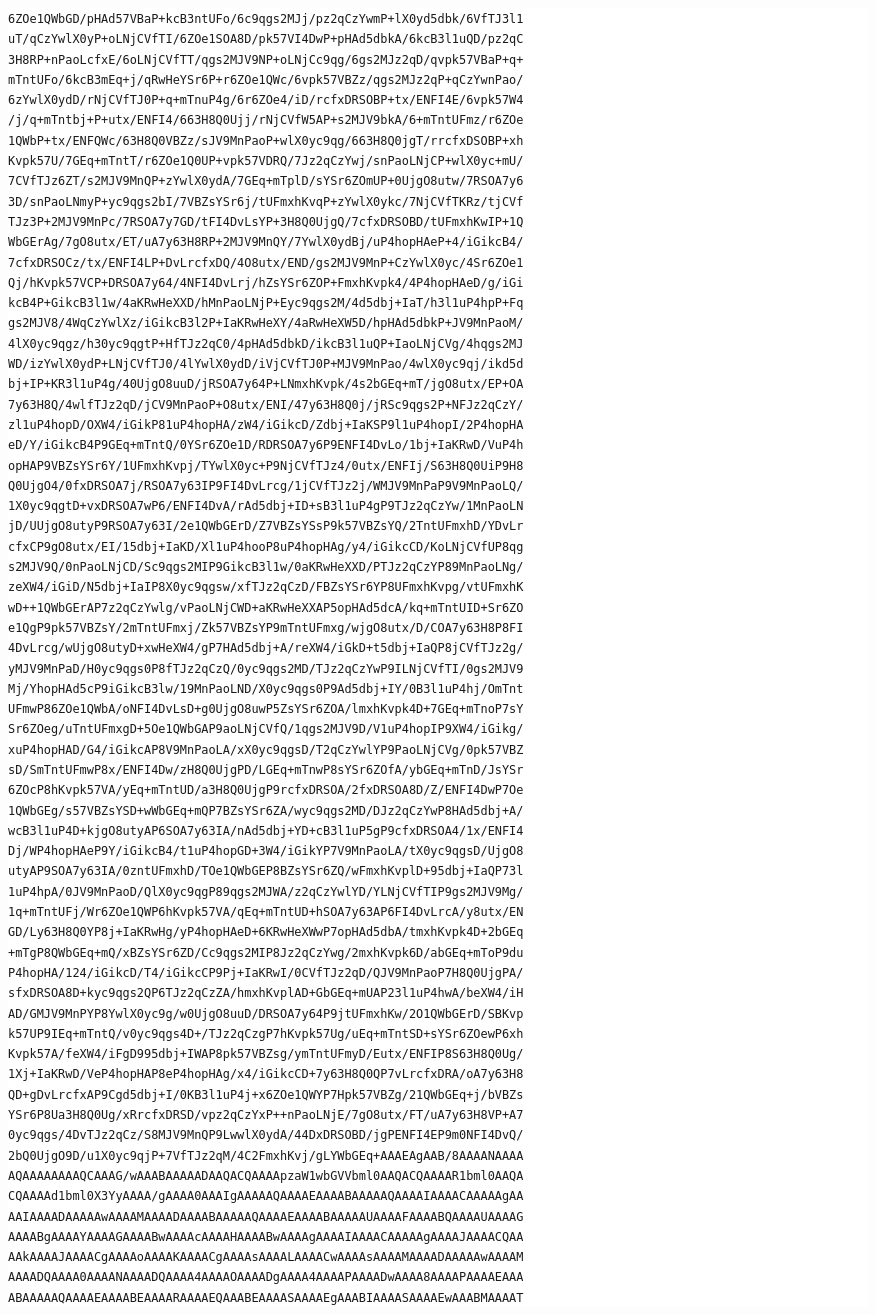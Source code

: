     6ZOe1QWbGD/pHAd57VBaP+kcB3ntUFo/6c9qgs2MJj/pz2qCzYwmP+lX0yd5dbk/6VfTJ3l1
    uT/qCzYwlX0yP+oLNjCVfTI/6ZOe1SOA8D/pk57VI4DwP+pHAd5dbkA/6kcB3l1uQD/pz2qC
    3H8RP+nPaoLcfxE/6oLNjCVfTT/qgs2MJV9NP+oLNjCc9qg/6gs2MJz2qD/qvpk57VBaP+q+
    mTntUFo/6kcB3mEq+j/qRwHeYSr6P+r6ZOe1QWc/6vpk57VBZz/qgs2MJz2qP+qCzYwnPao/
    6zYwlX0ydD/rNjCVfTJ0P+q+mTnuP4g/6r6ZOe4/iD/rcfxDRSOBP+tx/ENFI4E/6vpk57W4
    /j/q+mTntbj+P+utx/ENFI4/663H8Q0Ujj/rNjCVfW5AP+s2MJV9bkA/6+mTntUFmz/r6ZOe
    1QWbP+tx/ENFQWc/63H8Q0VBZz/sJV9MnPaoP+wlX0yc9qg/663H8Q0jgT/rrcfxDSOBP+xh
    Kvpk57U/7GEq+mTntT/r6ZOe1Q0UP+vpk57VDRQ/7Jz2qCzYwj/snPaoLNjCP+wlX0yc+mU/
    7CVfTJz6ZT/s2MJV9MnQP+zYwlX0ydA/7GEq+mTplD/sYSr6ZOmUP+0UjgO8utw/7RSOA7y6
    3D/snPaoLNmyP+yc9qgs2bI/7VBZsYSr6j/tUFmxhKvqP+zYwlX0ykc/7NjCVfTKRz/tjCVf
    TJz3P+2MJV9MnPc/7RSOA7y7GD/tFI4DvLsYP+3H8Q0UjgQ/7cfxDRSOBD/tUFmxhKwIP+1Q
    WbGErAg/7gO8utx/ET/uA7y63H8RP+2MJV9MnQY/7YwlX0ydBj/uP4hopHAeP+4/iGikcB4/
    7cfxDRSOCz/tx/ENFI4LP+DvLrcfxDQ/4O8utx/END/gs2MJV9MnP+CzYwlX0yc/4Sr6ZOe1
    Qj/hKvpk57VCP+DRSOA7y64/4NFI4DvLrj/hZsYSr6ZOP+FmxhKvpk4/4P4hopHAeD/g/iGi
    kcB4P+GikcB3l1w/4aKRwHeXXD/hMnPaoLNjP+Eyc9qgs2M/4d5dbj+IaT/h3l1uP4hpP+Fq
    gs2MJV8/4WqCzYwlXz/iGikcB3l2P+IaKRwHeXY/4aRwHeXW5D/hpHAd5dbkP+JV9MnPaoM/
    4lX0yc9qgz/h30yc9qgtP+HfTJz2qC0/4pHAd5dbkD/ikcB3l1uQP+IaoLNjCVg/4hqgs2MJ
    WD/izYwlX0ydP+LNjCVfTJ0/4lYwlX0ydD/iVjCVfTJ0P+MJV9MnPao/4wlX0yc9qj/ikd5d
    bj+IP+KR3l1uP4g/40UjgO8uuD/jRSOA7y64P+LNmxhKvpk/4s2bGEq+mT/jgO8utx/EP+OA
    7y63H8Q/4wlfTJz2qD/jCV9MnPaoP+O8utx/ENI/47y63H8Q0j/jRSc9qgs2P+NFJz2qCzY/
    zl1uP4hopD/OXW4/iGikP81uP4hopHA/zW4/iGikcD/Zdbj+IaKSP9l1uP4hopI/2P4hopHA
    eD/Y/iGikcB4P9GEq+mTntQ/0YSr6ZOe1D/RDRSOA7y6P9ENFI4DvLo/1bj+IaKRwD/VuP4h
    opHAP9VBZsYSr6Y/1UFmxhKvpj/TYwlX0yc+P9NjCVfTJz4/0utx/ENFIj/S63H8Q0UiP9H8
    Q0UjgO4/0fxDRSOA7j/RSOA7y63IP9FI4DvLrcg/1jCVfTJz2j/WMJV9MnPaP9V9MnPaoLQ/
    1X0yc9qgtD+vxDRSOA7wP6/ENFI4DvA/rAd5dbj+ID+sB3l1uP4gP9TJz2qCzYw/1MnPaoLN
    jD/UUjgO8utyP9RSOA7y63I/2e1QWbGErD/Z7VBZsYSsP9k57VBZsYQ/2TntUFmxhD/YDvLr
    cfxCP9gO8utx/EI/15dbj+IaKD/Xl1uP4hooP8uP4hopHAg/y4/iGikcCD/KoLNjCVfUP8qg
    s2MJV9Q/0nPaoLNjCD/Sc9qgs2MIP9GikcB3l1w/0aKRwHeXXD/PTJz2qCzYP89MnPaoLNg/
    zeXW4/iGiD/N5dbj+IaIP8X0yc9qgsw/xfTJz2qCzD/FBZsYSr6YP8UFmxhKvpg/vtUFmxhK
    wD++1QWbGErAP7z2qCzYwlg/vPaoLNjCWD+aKRwHeXXAP5opHAd5dcA/kq+mTntUID+Sr6ZO
    e1QgP9pk57VBZsY/2mTntUFmxj/Zk57VBZsYP9mTntUFmxg/wjgO8utx/D/COA7y63H8P8FI
    4DvLrcg/wUjgO8utyD+xwHeXW4/gP7HAd5dbj+A/reXW4/iGkD+t5dbj+IaQP8jCVfTJz2g/
    yMJV9MnPaD/H0yc9qgs0P8fTJz2qCzQ/0yc9qgs2MD/TJz2qCzYwP9ILNjCVfTI/0gs2MJV9
    Mj/YhopHAd5cP9iGikcB3lw/19MnPaoLND/X0yc9qgs0P9Ad5dbj+IY/0B3l1uP4hj/OmTnt
    UFmwP86ZOe1QWbA/oNFI4DvLsD+g0UjgO8uwP5ZsYSr6ZOA/lmxhKvpk4D+7GEq+mTnoP7sY
    Sr6ZOeg/uTntUFmxgD+5Oe1QWbGAP9aoLNjCVfQ/1qgs2MJV9D/V1uP4hopIP9XW4/iGikg/
    xuP4hopHAD/G4/iGikcAP8V9MnPaoLA/xX0yc9qgsD/T2qCzYwlYP9PaoLNjCVg/0pk57VBZ
    sD/SmTntUFmwP8x/ENFI4Dw/zH8Q0UjgPD/LGEq+mTnwP8sYSr6ZOfA/ybGEq+mTnD/JsYSr
    6ZOcP8hKvpk57VA/yEq+mTntUD/a3H8Q0UjgP9rcfxDRSOA/2fxDRSOA8D/Z/ENFI4DwP7Oe
    1QWbGEg/s57VBZsYSD+wWbGEq+mQP7BZsYSr6ZA/wyc9qgs2MD/DJz2qCzYwP8HAd5dbj+A/
    wcB3l1uP4D+kjgO8utyAP6SOA7y63IA/nAd5dbj+YD+cB3l1uP5gP9cfxDRSOA4/1x/ENFI4
    Dj/WP4hopHAeP9Y/iGikcB4/t1uP4hopGD+3W4/iGikYP7V9MnPaoLA/tX0yc9qgsD/UjgO8
    utyAP9SOA7y63IA/0zntUFmxhD/TOe1QWbGEP8BZsYSr6ZQ/wFmxhKvplD+95dbj+IaQP73l
    1uP4hpA/0JV9MnPaoD/QlX0yc9qgP89qgs2MJWA/z2qCzYwlYD/YLNjCVfTIP9gs2MJV9Mg/
    1q+mTntUFj/Wr6ZOe1QWP6hKvpk57VA/qEq+mTntUD+hSOA7y63AP6FI4DvLrcA/y8utx/EN
    GD/Ly63H8Q0YP8j+IaKRwHg/yP4hopHAeD+6KRwHeXWwP7opHAd5dbA/tmxhKvpk4D+2bGEq
    +mTgP8QWbGEq+mQ/xBZsYSr6ZD/Cc9qgs2MIP8Jz2qCzYwg/2mxhKvpk6D/abGEq+mToP9du
    P4hopHA/124/iGikcD/T4/iGikcCP9Pj+IaKRwI/0CVfTJz2qD/QJV9MnPaoP7H8Q0UjgPA/
    sfxDRSOA8D+kyc9qgs2QP6TJz2qCzZA/hmxhKvplAD+GbGEq+mUAP23l1uP4hwA/beXW4/iH
    AD/GMJV9MnPYP8YwlX0yc9g/w0UjgO8uuD/DRSOA7y64P9jtUFmxhKw/2O1QWbGErD/SBKvp
    k57UP9IEq+mTntQ/v0yc9qgs4D+/TJz2qCzgP7hKvpk57Ug/uEq+mTntSD+sYSr6ZOewP6xh
    Kvpk57A/feXW4/iFgD995dbj+IWAP8pk57VBZsg/ymTntUFmyD/Eutx/ENFIP8S63H8Q0Ug/
    1Xj+IaKRwD/VeP4hopHAP8eP4hopHAg/x4/iGikcCD+7y63H8Q0QP7vLrcfxDRA/oA7y63H8
    QD+gDvLrcfxAP9Cgd5dbj+I/0KB3l1uP4j+x6ZOe1QWYP7Hpk57VBZg/21QWbGEq+j/bVBZs
    YSr6P8Ua3H8Q0Ug/xRrcfxDRSD/vpz2qCzYxP++nPaoLNjE/7gO8utx/FT/uA7y63H8VP+A7
    0yc9qgs/4DvTJz2qCz/S8MJV9MnQP9LwwlX0ydA/44DxDRSOBD/jgPENFI4EP9m0NFI4DvQ/
    2bQ0UjgO9D/u1X0yc9qjP+7VfTJz2qM/4C2FmxhKvj/gLYWbGEq+AAAEAgAAB/8AAAANAAAA
    AQAAAAAAAAQCAAAG/wAAABAAAAADAAQACQAAAApzaW1wbGVVbml0AAQACQAAAAR1bml0AAQA
    CQAAAAd1bml0X3YyAAAA/gAAAA0AAAIgAAAAAQAAAAEAAAABAAAAAQAAAAIAAAACAAAAAgAA
    AAIAAAADAAAAAwAAAAMAAAADAAAABAAAAAQAAAAEAAAABAAAAAUAAAAFAAAABQAAAAUAAAAG
    AAAABgAAAAYAAAAGAAAABwAAAAcAAAAHAAAABwAAAAgAAAAIAAAACAAAAAgAAAAJAAAACQAA
    AAkAAAAJAAAACgAAAAoAAAAKAAAACgAAAAsAAAALAAAACwAAAAsAAAAMAAAADAAAAAwAAAAM
    AAAADQAAAA0AAAANAAAADQAAAA4AAAAOAAAADgAAAA4AAAAPAAAADwAAAA8AAAAPAAAAEAAA
    ABAAAAAQAAAAEAAAABEAAAARAAAAEQAAABEAAAASAAAAEgAAABIAAAASAAAAEwAAABMAAAAT
